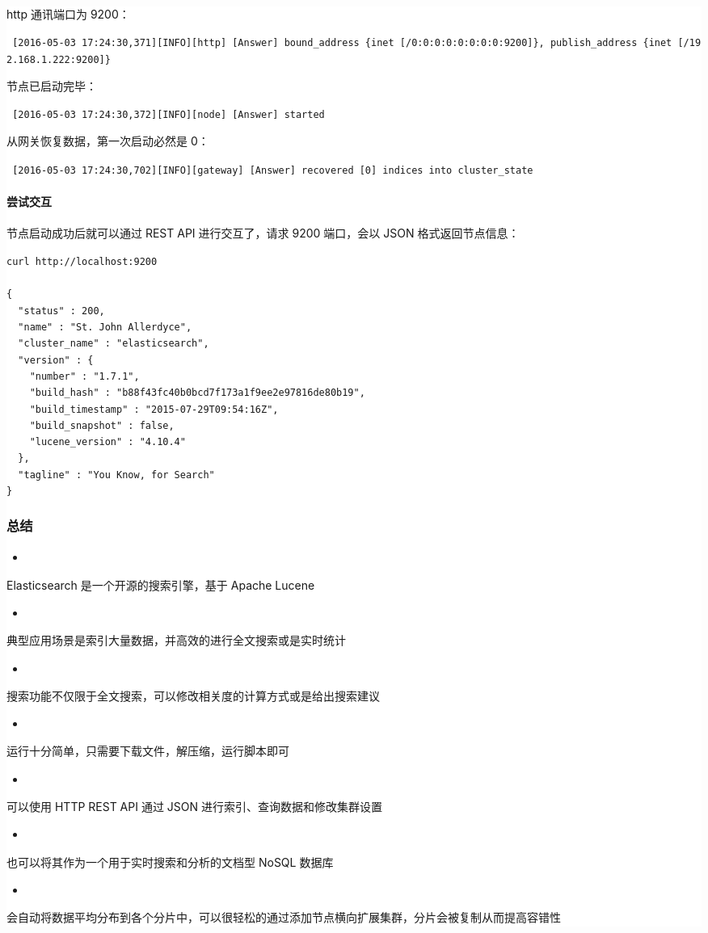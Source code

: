 http 通讯端口为 9200：

```
 [2016-05-03 17:24:30,371][INFO][http] [Answer] bound_address {inet [/0:0:0:0:0:0:0:0:9200]}, publish_address {inet [/192.168.1.222:9200]}
```

 节点已启动完毕：

```
 [2016-05-03 17:24:30,372][INFO][node] [Answer] started
```

 从网关恢复数据，第一次启动必然是 0：

```
 [2016-05-03 17:24:30,702][INFO][gateway] [Answer] recovered [0] indices into cluster_state
```

#### 尝试交互

 节点启动成功后就可以通过 REST API 进行交互了，请求 9200 端口，会以 JSON 格式返回节点信息：

```
curl http://localhost:9200

{
  "status" : 200,
  "name" : "St. John Allerdyce",
  "cluster_name" : "elasticsearch",
  "version" : {
    "number" : "1.7.1",
    "build_hash" : "b88f43fc40b0bcd7f173a1f9ee2e97816de80b19",
    "build_timestamp" : "2015-07-29T09:54:16Z",
    "build_snapshot" : false,
    "lucene_version" : "4.10.4"
  },
  "tagline" : "You Know, for Search"
}
```

### 总结

- 

Elasticsearch 是一个开源的搜索引擎，基于 Apache Lucene

- 

 典型应用场景是索引大量数据，并高效的进行全文搜索或是实时统计

- 

 搜索功能不仅限于全文搜索，可以修改相关度的计算方式或是给出搜索建议

- 

 运行十分简单，只需要下载文件，解压缩，运行脚本即可

- 

 可以使用 HTTP REST API 通过 JSON 进行索引、查询数据和修改集群设置

- 

 也可以将其作为一个用于实时搜索和分析的文档型 NoSQL 数据库

- 

 会自动将数据平均分布到各个分片中，可以很轻松的通过添加节点横向扩展集群，分片会被复制从而提高容错性


